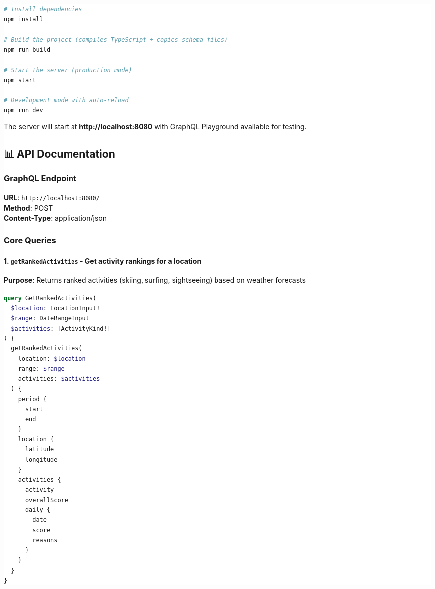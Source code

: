```bash
# Install dependencies
npm install

# Build the project (compiles TypeScript + copies schema files)
npm run build

# Start the server (production mode)
npm start

# Development mode with auto-reload
npm run dev
```

The server will start at **http://localhost:8080** with GraphQL Playground available for testing.

## 📊 API Documentation

### GraphQL Endpoint

**URL**: `http://localhost:8080/`  
**Method**: POST  
**Content-Type**: application/json

### Core Queries

#### 1. `getRankedActivities` - Get activity rankings for a location

**Purpose**: Returns ranked activities (skiing, surfing, sightseeing) based on weather forecasts

```graphql
query GetRankedActivities(
  $location: LocationInput!
  $range: DateRangeInput
  $activities: [ActivityKind!]
) {
  getRankedActivities(
    location: $location
    range: $range
    activities: $activities
  ) {
    period {
      start
      end
    }
    location {
      latitude
      longitude
    }
    activities {
      activity
      overallScore
      daily {
        date
        score
        reasons
      }
    }
  }
}
```


[ActivityKind.NEW_ACTIVITY]: {